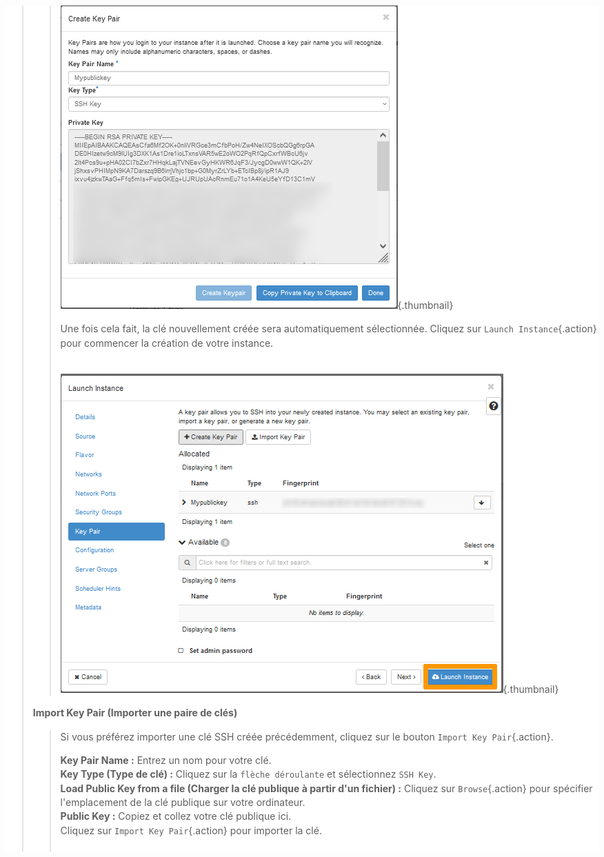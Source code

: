 >>![create ssh key](images/create-ssh-key-1.png){.thumbnail}<br>
>>
>> Une fois cela fait, la clé nouvellement créée sera automatiquement sélectionnée. Cliquez sur `Launch Instance`{.action} pour commencer la création de votre instance.<br><br>
>>
>>![create instance](images/launch-instance.png){.thumbnail}<br>
>> 
> **Import Key Pair (Importer une paire de clés)**
>> Si vous préférez importer une clé SSH créée précédemment, cliquez sur le bouton `Import Key Pair`{.action}.
>>
>> **Key Pair Name :** Entrez un nom pour votre clé.<br>
>> **Key Type (Type de clé) :** Cliquez sur la `flèche déroulante` et sélectionnez `SSH Key`.<br>
>> **Load Public Key from a file (Charger la clé publique à partir d'un fichier) :** Cliquez sur `Browse`{.action} pour spécifier l'emplacement de la clé publique sur votre ordinateur.<br>
>> **Public Key :** Copiez et collez votre clé publique ici.<br>
>> Cliquez sur `Import Key Pair`{.action} pour importer la clé.<br><br>